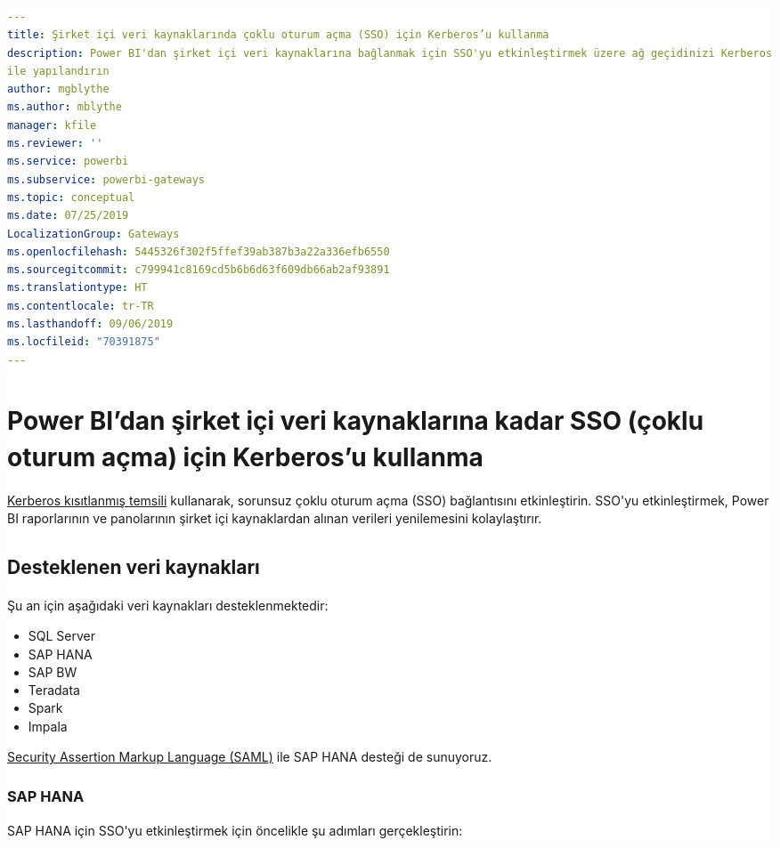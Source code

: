 ```yaml
---
title: Şirket içi veri kaynaklarında çoklu oturum açma (SSO) için Kerberos’u kullanma
description: Power BI'dan şirket içi veri kaynaklarına bağlanmak için SSO'yu etkinleştirmek üzere ağ geçidinizi Kerberos ile yapılandırın
author: mgblythe
ms.author: mblythe
manager: kfile
ms.reviewer: ''
ms.service: powerbi
ms.subservice: powerbi-gateways
ms.topic: conceptual
ms.date: 07/25/2019
LocalizationGroup: Gateways
ms.openlocfilehash: 5445326f302f5ffef39ab387b3a22a336efb6550
ms.sourcegitcommit: c799941c8169cd5b6b6d63f609db66ab2af93891
ms.translationtype: HT
ms.contentlocale: tr-TR
ms.lasthandoff: 09/06/2019
ms.locfileid: "70391875"
---
```

# <a name="use-kerberos-for-single-sign-on-sso-from-power-bi-to-on-premises-data-sources"></a>Power BI’dan şirket içi veri kaynaklarına kadar SSO (çoklu oturum açma) için Kerberos’u kullanma

[Kerberos kısıtlanmış temsili](/windows-server/security/kerberos/kerberos-constrained-delegation-overview) kullanarak, sorunsuz çoklu oturum açma (SSO) bağlantısını etkinleştirin. SSO'yu etkinleştirmek, Power BI raporlarının ve panolarının şirket içi kaynaklardan alınan verileri yenilemesini kolaylaştırır.

## <a name="supported-data-sources"></a>Desteklenen veri kaynakları

Şu an için aşağıdaki veri kaynakları desteklenmektedir:

* SQL Server
* SAP HANA
* SAP BW
* Teradata
* Spark
* Impala

[Security Assertion Markup Language (SAML)](service-gateway-sso-saml.md) ile SAP HANA desteği de sunuyoruz.

### <a name="sap-hana"></a>SAP HANA

SAP HANA için SSO'yu etkinleştirmek için öncelikle şu adımları gerçekleştirin:
